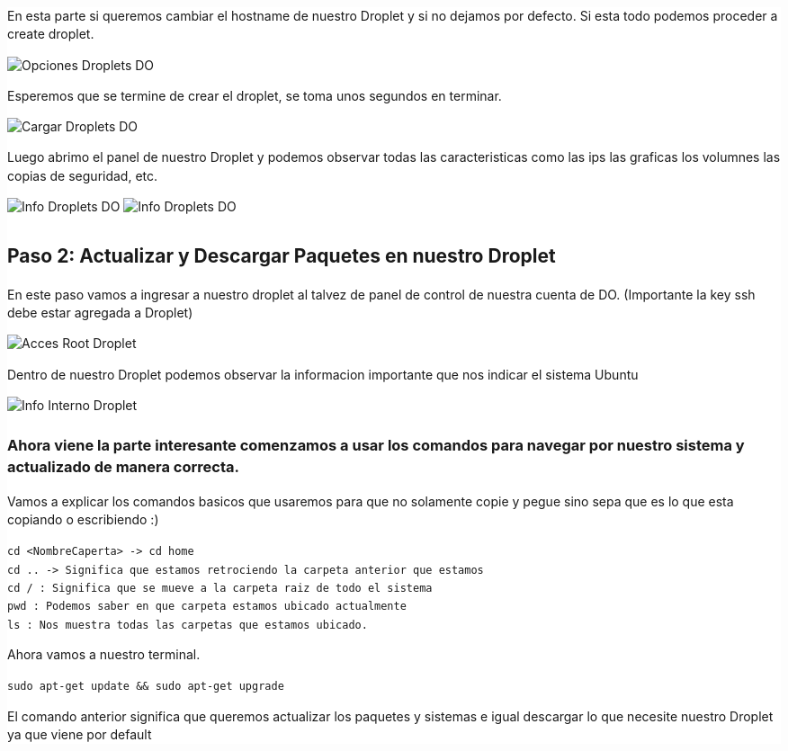 En esta parte si queremos cambiar el hostname de nuestro Droplet y si no dejamos por defecto. Si esta todo podemos proceder a create droplet.

<img src="../images/es/LAMP-phpmyadmin-WordPress/8.Hostname-Droplet-DO.png" alt="Opciones Droplets DO" height="400">

Esperemos que se termine de crear el droplet, se toma unos segundos en terminar.

<img src="../images/es/LAMP-phpmyadmin-WordPress/9.Cargar-Droplet-DO.png" alt="Cargar Droplets DO" height="400">

Luego abrimo el panel de nuestro Droplet y podemos observar todas las caracteristicas como las ips las graficas los volumnes las copias de seguridad, etc.

<img src="../images/es/LAMP-phpmyadmin-WordPress/10.Info-Droplet-DO.png" alt="Info Droplets DO" height="400">
<img src="../images/es/LAMP-phpmyadmin-WordPress/11.Info2-Droplet-DO.png" alt="Info Droplets DO" height="400">


## Paso 2: Actualizar y Descargar Paquetes en nuestro Droplet

En este paso vamos a ingresar a nuestro droplet al talvez de panel de control de nuestra cuenta de DO. (Importante la key ssh debe estar agregada a Droplet)

<img src="../images/es/LAMP-phpmyadmin-WordPress/12.Acces-Root-Droplet-DO.png" alt="Acces Root Droplet" height="400">

Dentro de nuestro Droplet podemos observar la informacion importante que nos indicar el sistema Ubuntu

<img src="../images/es/LAMP-phpmyadmin-WordPress/13.InfoInterno-Droplet-DO.png" alt="Info Interno Droplet" height="400">

### Ahora viene la parte interesante comenzamos a usar los comandos para navegar por nuestro sistema y actualizado de manera correcta.

Vamos a explicar los comandos basicos que usaremos para que no solamente copie y pegue sino sepa que es lo que esta copiando o escribiendo :)

```
cd <NombreCaperta> -> cd home
cd .. -> Significa que estamos retrociendo la carpeta anterior que estamos
cd / : Significa que se mueve a la carpeta raiz de todo el sistema
pwd : Podemos saber en que carpeta estamos ubicado actualmente
ls : Nos muestra todas las carpetas que estamos ubicado.
```

Ahora vamos a nuestro terminal. 

```
sudo apt-get update && sudo apt-get upgrade
```

El comando anterior significa que queremos actualizar los paquetes y sistemas e igual descargar lo que necesite nuestro Droplet ya que viene por default


